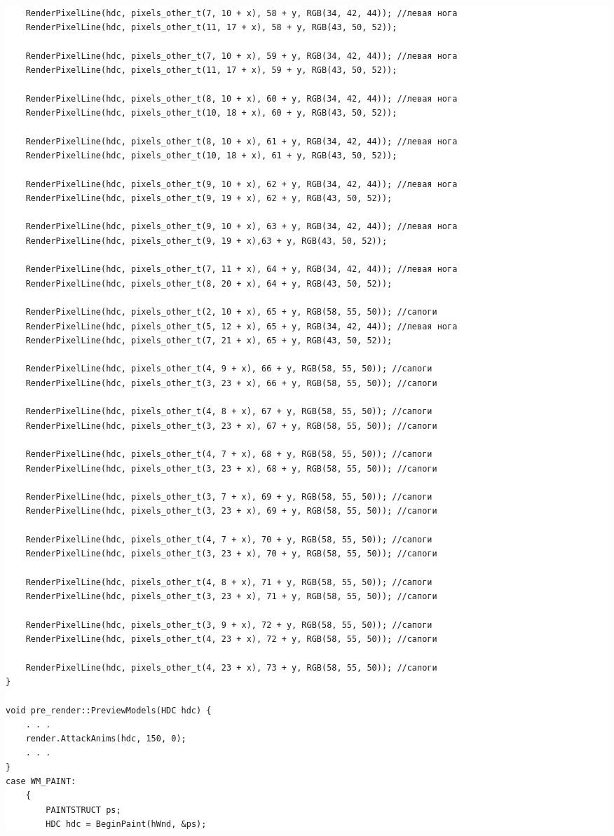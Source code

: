         RenderPixelLine(hdc, pixels_other_t(7, 10 + x), 58 + y, RGB(34, 42, 44)); //левая нога
        RenderPixelLine(hdc, pixels_other_t(11, 17 + x), 58 + y, RGB(43, 50, 52));
    
        RenderPixelLine(hdc, pixels_other_t(7, 10 + x), 59 + y, RGB(34, 42, 44)); //левая нога
        RenderPixelLine(hdc, pixels_other_t(11, 17 + x), 59 + y, RGB(43, 50, 52));
    
        RenderPixelLine(hdc, pixels_other_t(8, 10 + x), 60 + y, RGB(34, 42, 44)); //левая нога
        RenderPixelLine(hdc, pixels_other_t(10, 18 + x), 60 + y, RGB(43, 50, 52));
    
        RenderPixelLine(hdc, pixels_other_t(8, 10 + x), 61 + y, RGB(34, 42, 44)); //левая нога
        RenderPixelLine(hdc, pixels_other_t(10, 18 + x), 61 + y, RGB(43, 50, 52));
    
        RenderPixelLine(hdc, pixels_other_t(9, 10 + x), 62 + y, RGB(34, 42, 44)); //левая нога
        RenderPixelLine(hdc, pixels_other_t(9, 19 + x), 62 + y, RGB(43, 50, 52));
    
        RenderPixelLine(hdc, pixels_other_t(9, 10 + x), 63 + y, RGB(34, 42, 44)); //левая нога
        RenderPixelLine(hdc, pixels_other_t(9, 19 + x),63 + y, RGB(43, 50, 52));
    
        RenderPixelLine(hdc, pixels_other_t(7, 11 + x), 64 + y, RGB(34, 42, 44)); //левая нога
        RenderPixelLine(hdc, pixels_other_t(8, 20 + x), 64 + y, RGB(43, 50, 52));
    
        RenderPixelLine(hdc, pixels_other_t(2, 10 + x), 65 + y, RGB(58, 55, 50)); //сапоги
        RenderPixelLine(hdc, pixels_other_t(5, 12 + x), 65 + y, RGB(34, 42, 44)); //левая нога
        RenderPixelLine(hdc, pixels_other_t(7, 21 + x), 65 + y, RGB(43, 50, 52));
    
        RenderPixelLine(hdc, pixels_other_t(4, 9 + x), 66 + y, RGB(58, 55, 50)); //сапоги
        RenderPixelLine(hdc, pixels_other_t(3, 23 + x), 66 + y, RGB(58, 55, 50)); //сапоги
    
        RenderPixelLine(hdc, pixels_other_t(4, 8 + x), 67 + y, RGB(58, 55, 50)); //сапоги
        RenderPixelLine(hdc, pixels_other_t(3, 23 + x), 67 + y, RGB(58, 55, 50)); //сапоги
    
        RenderPixelLine(hdc, pixels_other_t(4, 7 + x), 68 + y, RGB(58, 55, 50)); //сапоги
        RenderPixelLine(hdc, pixels_other_t(3, 23 + x), 68 + y, RGB(58, 55, 50)); //сапоги
    
        RenderPixelLine(hdc, pixels_other_t(3, 7 + x), 69 + y, RGB(58, 55, 50)); //сапоги
        RenderPixelLine(hdc, pixels_other_t(3, 23 + x), 69 + y, RGB(58, 55, 50)); //сапоги
    
        RenderPixelLine(hdc, pixels_other_t(4, 7 + x), 70 + y, RGB(58, 55, 50)); //сапоги
        RenderPixelLine(hdc, pixels_other_t(3, 23 + x), 70 + y, RGB(58, 55, 50)); //сапоги
    
        RenderPixelLine(hdc, pixels_other_t(4, 8 + x), 71 + y, RGB(58, 55, 50)); //сапоги
        RenderPixelLine(hdc, pixels_other_t(3, 23 + x), 71 + y, RGB(58, 55, 50)); //сапоги
    
        RenderPixelLine(hdc, pixels_other_t(3, 9 + x), 72 + y, RGB(58, 55, 50)); //сапоги
        RenderPixelLine(hdc, pixels_other_t(4, 23 + x), 72 + y, RGB(58, 55, 50)); //сапоги
    
        RenderPixelLine(hdc, pixels_other_t(4, 23 + x), 73 + y, RGB(58, 55, 50)); //сапоги
    }
    
    void pre_render::PreviewModels(HDC hdc) {
        . . .
        render.AttackAnims(hdc, 150, 0);
        . . .
    }
    case WM_PAINT:
        {
            PAINTSTRUCT ps;
            HDC hdc = BeginPaint(hWnd, &ps);
    